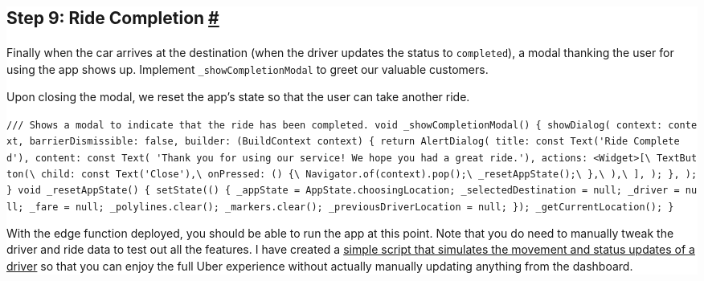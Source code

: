 ## Step 9: Ride Completion [\#](https://supabase.com/blog/flutter-uber-clone\#step-9-ride-completion)

Finally when the car arrives at the destination (when the driver updates the status to `completed`), a modal thanking the user for using the app shows up. Implement `_showCompletionModal` to greet our valuable customers.

Upon closing the modal, we reset the app’s state so that the user can take another ride.

`
/// Shows a modal to indicate that the ride has been completed.
void _showCompletionModal() {
    showDialog(
      context: context,
      barrierDismissible: false,
      builder: (BuildContext context) {
        return AlertDialog(
          title: const Text('Ride Completed'),
          content: const Text(
              'Thank you for using our service! We hope you had a great ride.'),
          actions: <Widget>[\
            TextButton(\
              child: const Text('Close'),\
              onPressed: () {\
                Navigator.of(context).pop();\
                _resetAppState();\
              },\
            ),\
          ],
        );
      },
    );
}
void _resetAppState() {
    setState(() {
      _appState = AppState.choosingLocation;
      _selectedDestination = null;
      _driver = null;
      _fare = null;
      _polylines.clear();
      _markers.clear();
      _previousDriverLocation = null;
    });
    _getCurrentLocation();
}
`

With the edge function deployed, you should be able to run the app at this point. Note that you do need to manually tweak the driver and ride data to test out all the features. I have created a [simple script that simulates the movement and status updates of a driver](https://github.com/dshukertjr/uber-clone/tree/main/scripts/dart) so that you can enjoy the full Uber experience without actually manually updating anything from the dashboard.
